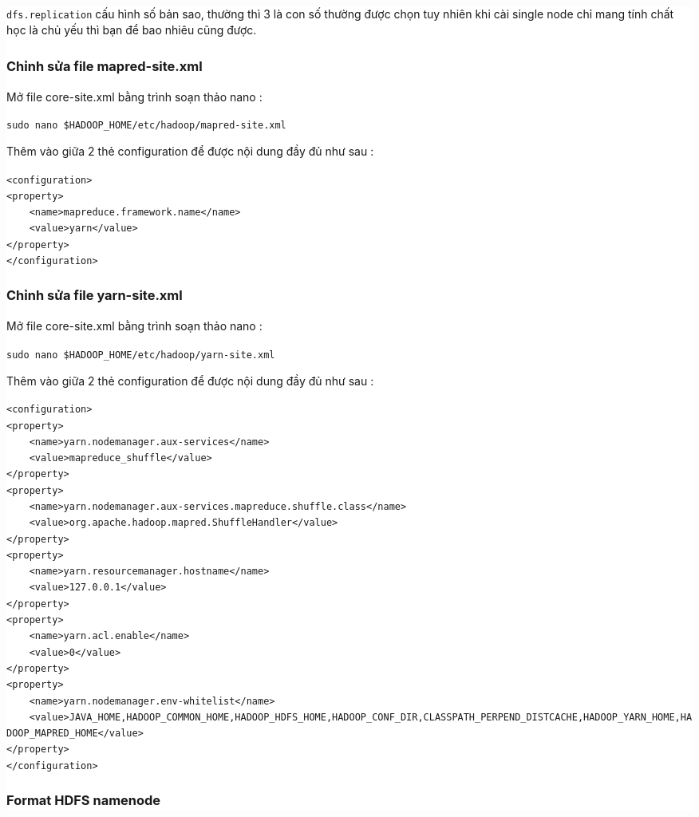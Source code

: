 `dfs.replication` cấu hình số bản sao, thường thì 3 là con số thường được chọn tuy nhiên khi cài single node chỉ mang tính chất học là chủ yếu thì bạn để bao nhiêu cũng được.

### Chỉnh sửa file mapred-site.xml
Mở file core-site.xml bằng trình soạn thảo nano : 
```
sudo nano $HADOOP_HOME/etc/hadoop/mapred-site.xml
```

Thêm vào giữa 2 thẻ configuration để được nội dung đầy đủ như sau : 
```
<configuration>
<property>
	<name>mapreduce.framework.name</name>
	<value>yarn</value>
</property>
</configuration>
```

### Chỉnh sửa file yarn-site.xml

Mở file core-site.xml bằng trình soạn thảo nano : 
```
sudo nano $HADOOP_HOME/etc/hadoop/yarn-site.xml
```

Thêm vào giữa 2 thẻ configuration để được nội dung đầy đủ như sau : 
```
<configuration> 
<property>
	<name>yarn.nodemanager.aux-services</name>
	<value>mapreduce_shuffle</value>
</property>
<property> 
	<name>yarn.nodemanager.aux-services.mapreduce.shuffle.class</name>
	<value>org.apache.hadoop.mapred.ShuffleHandler</value>
</property>
<property>
	<name>yarn.resourcemanager.hostname</name>
	<value>127.0.0.1</value>
</property>
<property>
	<name>yarn.acl.enable</name>
	<value>0</value>
</property> 
<property>
	<name>yarn.nodemanager.env-whitelist</name>  
	<value>JAVA_HOME,HADOOP_COMMON_HOME,HADOOP_HDFS_HOME,HADOOP_CONF_DIR,CLASSPATH_PERPEND_DISTCACHE,HADOOP_YARN_HOME,HADOOP_MAPRED_HOME</value>
</property>
</configuration>
```

### Format HDFS namenode
